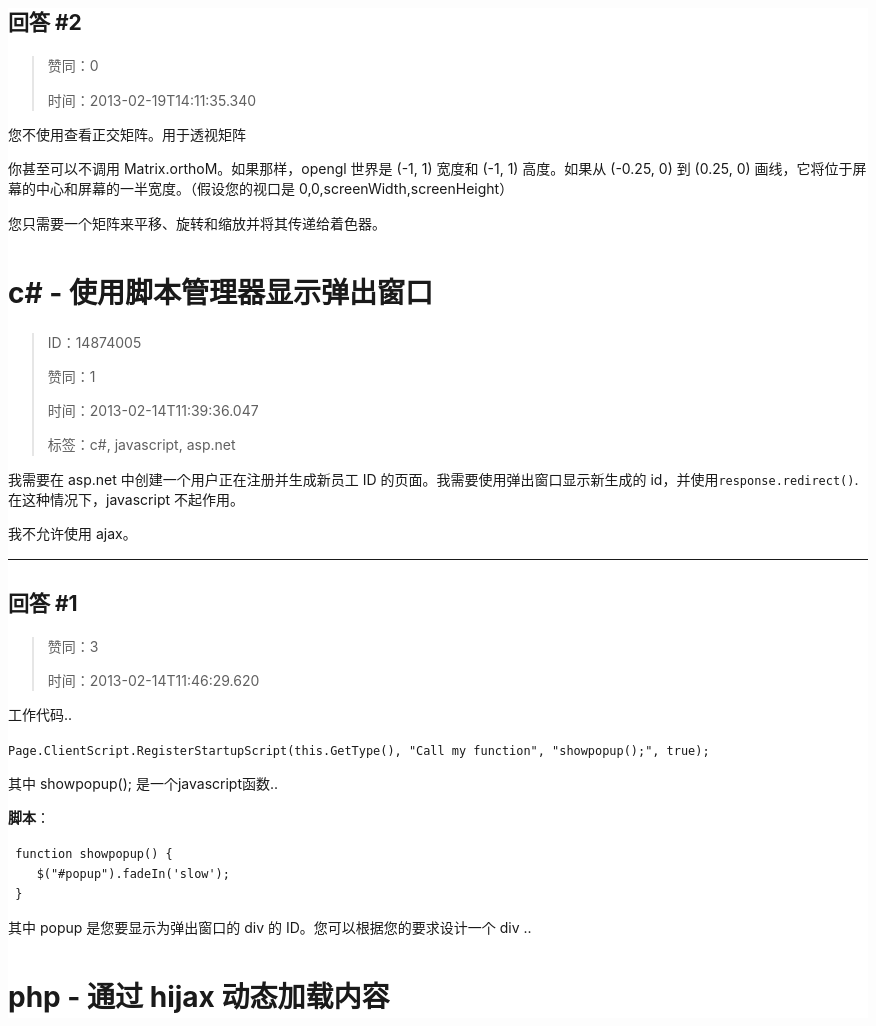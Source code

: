 ## 回答 #2

> 赞同：0
> 
> 时间：2013-02-19T14:11:35.340

您不使用查看正交矩阵。用于透视矩阵

你甚至可以不调用 Matrix.orthoM。如果那样，opengl 世界是 (-1, 1) 宽度和 (-1, 1) 高度。如果从 (-0.25, 0) 到 (0.25, 0) 画线，它将位于屏幕的中心和屏幕的一半宽度。（假设您的视口是 0,0,screenWidth,screenHeight）

您只需要一个矩阵来平移、旋转和缩放并将其传递给着色器。

# c# - 使用脚本管理器显示弹出窗口

> ID：14874005
> 
> 赞同：1
> 
> 时间：2013-02-14T11:39:36.047
> 
> 标签：c#, javascript, asp.net

我需要在 asp.net 中创建一个用户正在注册并生成新员工 ID 的页面。我需要使用弹出窗口显示新生成的 id，并使用`response.redirect()`. 在这种情况下，javascript 不起作用。

我不允许使用 ajax。

* * *

## 回答 #1

> 赞同：3
> 
> 时间：2013-02-14T11:46:29.620

工作代码..

```
Page.ClientScript.RegisterStartupScript(this.GetType(), "Call my function", "showpopup();", true); 
```

其中 showpopup(); 是一个javascript函数..

**脚本**：

```
 function showpopup() {
    $("#popup").fadeIn('slow');
 } 
```

其中 popup 是您要显示为弹出窗口的 div 的 ID。您可以根据您的要求设计一个 div ..

# php - 通过 hijax 动态加载内容
